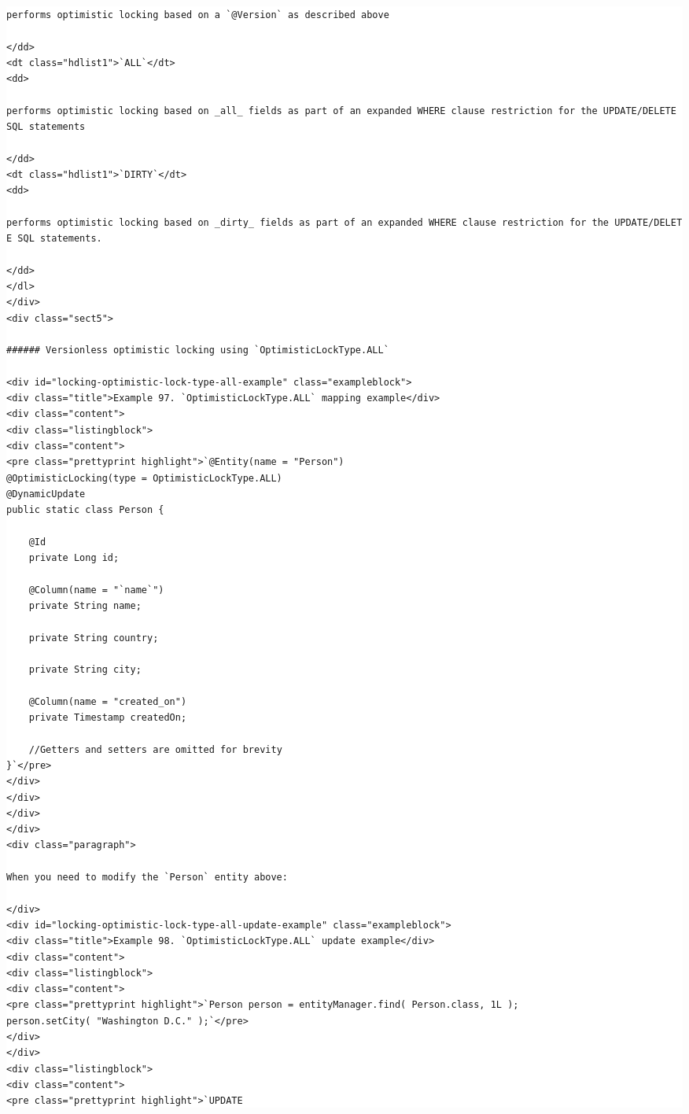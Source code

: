     performs optimistic locking based on a `@Version` as described above

    </dd>
    <dt class="hdlist1">`ALL`</dt>
    <dd>

    performs optimistic locking based on _all_ fields as part of an expanded WHERE clause restriction for the UPDATE/DELETE SQL statements

    </dd>
    <dt class="hdlist1">`DIRTY`</dt>
    <dd>

    performs optimistic locking based on _dirty_ fields as part of an expanded WHERE clause restriction for the UPDATE/DELETE SQL statements.

    </dd>
    </dl>
    </div>
    <div class="sect5">

    ###### Versionless optimistic locking using `OptimisticLockType.ALL`

    <div id="locking-optimistic-lock-type-all-example" class="exampleblock">
    <div class="title">Example 97. `OptimisticLockType.ALL` mapping example</div>
    <div class="content">
    <div class="listingblock">
    <div class="content">
    <pre class="prettyprint highlight">`@Entity(name = "Person")
    @OptimisticLocking(type = OptimisticLockType.ALL)
    @DynamicUpdate
    public static class Person {

        @Id
        private Long id;

        @Column(name = "`name`")
        private String name;

        private String country;

        private String city;

        @Column(name = "created_on")
        private Timestamp createdOn;

        //Getters and setters are omitted for brevity
    }`</pre>
    </div>
    </div>
    </div>
    </div>
    <div class="paragraph">

    When you need to modify the `Person` entity above:

    </div>
    <div id="locking-optimistic-lock-type-all-update-example" class="exampleblock">
    <div class="title">Example 98. `OptimisticLockType.ALL` update example</div>
    <div class="content">
    <div class="listingblock">
    <div class="content">
    <pre class="prettyprint highlight">`Person person = entityManager.find( Person.class, 1L );
    person.setCity( "Washington D.C." );`</pre>
    </div>
    </div>
    <div class="listingblock">
    <div class="content">
    <pre class="prettyprint highlight">`UPDATE
